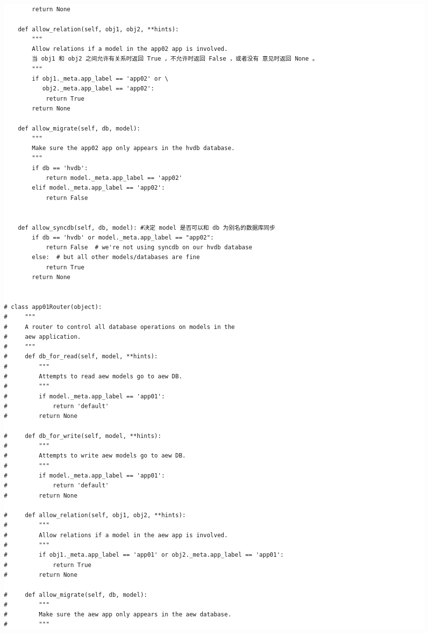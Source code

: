 ```
        return None
 
    def allow_relation(self, obj1, obj2, **hints):
        """
        Allow relations if a model in the app02 app is involved.
        当 obj1 和 obj2 之间允许有关系时返回 True ，不允许时返回 False ，或者没有 意见时返回 None 。
        """
        if obj1._meta.app_label == 'app02' or \
           obj2._meta.app_label == 'app02':
            return True
        return None
 
    def allow_migrate(self, db, model):
        """
        Make sure the app02 app only appears in the hvdb database.
        """
        if db == 'hvdb':
            return model._meta.app_label == 'app02'
        elif model._meta.app_label == 'app02':
            return False

 
    def allow_syncdb(self, db, model): #决定 model 是否可以和 db 为别名的数据库同步
        if db == 'hvdb' or model._meta.app_label == "app02":
            return False  # we're not using syncdb on our hvdb database
        else:  # but all other models/databases are fine
            return True
        return None
 

# class app01Router(object):
#     """
#     A router to control all database operations on models in the
#     aew application.
#     """
#     def db_for_read(self, model, **hints):
#         """
#         Attempts to read aew models go to aew DB.
#         """
#         if model._meta.app_label == 'app01':
#             return 'default'
#         return None
 
#     def db_for_write(self, model, **hints):
#         """
#         Attempts to write aew models go to aew DB.
#         """
#         if model._meta.app_label == 'app01':
#             return 'default'
#         return None
 
#     def allow_relation(self, obj1, obj2, **hints):
#         """
#         Allow relations if a model in the aew app is involved.
#         """
#         if obj1._meta.app_label == 'app01' or obj2._meta.app_label == 'app01':
#             return True
#         return None
 
#     def allow_migrate(self, db, model):
#         """
#         Make sure the aew app only appears in the aew database.
#         """
```